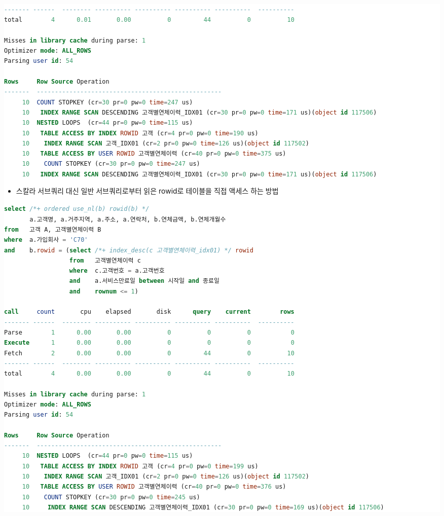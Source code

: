 ```sql
------- ------  -------- ---------- ---------- ---------- ----------  ----------
total        4      0.01       0.00          0         44          0          10

Misses in library cache during parse: 1
Optimizer mode: ALL_ROWS
Parsing user id: 54

Rows     Row Source Operation
-------  ---------------------------------------------------
     10  COUNT STOPKEY (cr=30 pr=0 pw=0 time=247 us)
     10   INDEX RANGE SCAN DESCENDING 고객별연체이력_IDX01 (cr=30 pr=0 pw=0 time=171 us)(object id 117506)
     10  NESTED LOOPS  (cr=44 pr=0 pw=0 time=115 us)
     10   TABLE ACCESS BY INDEX ROWID 고객 (cr=4 pr=0 pw=0 time=190 us)
     10    INDEX RANGE SCAN 고객_IDX01 (cr=2 pr=0 pw=0 time=126 us)(object id 117502)
     10   TABLE ACCESS BY USER ROWID 고객별연체이력 (cr=40 pr=0 pw=0 time=375 us)
     10    COUNT STOPKEY (cr=30 pr=0 pw=0 time=247 us)
     10   INDEX RANGE SCAN DESCENDING 고객별연체이력_IDX01 (cr=30 pr=0 pw=0 time=171 us)(object id 117506)
```



- 스칼라 서브쿼리 대신 일반 서브쿼리로부터 읽은 rowid로 테이블을 직접 액세스 하는 방법

```sql
select /*+ ordered use_nl(b) rowid(b) */
       a.고객명, a.거주지역, a.주소, a.연락처, b.연체금액, b.연체개월수
from   고객 A, 고객별연체이력 B
where  a.가입회사 = 'C70'
and    b.rowid = (select /*+ index_desc(c 고객별연체이력_idx01) */ rowid
                  from   고객별연체이력 c
                  where  c.고객번호 = a.고객번호
                  and    a.서비스만료일 between 시작일 and 종료일
                  and    rownum <= 1)

call     count       cpu    elapsed       disk      query    current        rows
------- ------  -------- ---------- ---------- ---------- ----------  ----------
Parse        1      0.00       0.00          0          0          0           0
Execute      1      0.00       0.00          0          0          0           0
Fetch        2      0.00       0.00          0         44          0          10
------- ------  -------- ---------- ---------- ---------- ----------  ----------
total        4      0.00       0.00          0         44          0          10

Misses in library cache during parse: 1
Optimizer mode: ALL_ROWS
Parsing user id: 54

Rows     Row Source Operation
-------  ---------------------------------------------------
     10  NESTED LOOPS  (cr=44 pr=0 pw=0 time=115 us)
     10   TABLE ACCESS BY INDEX ROWID 고객 (cr=4 pr=0 pw=0 time=199 us)
     10    INDEX RANGE SCAN 고객_IDX01 (cr=2 pr=0 pw=0 time=126 us)(object id 117502)
     10   TABLE ACCESS BY USER ROWID 고객별연체이력 (cr=40 pr=0 pw=0 time=376 us)
     10    COUNT STOPKEY (cr=30 pr=0 pw=0 time=245 us)
     10     INDEX RANGE SCAN DESCENDING 고객별연체이력_IDX01 (cr=30 pr=0 pw=0 time=169 us)(object id 117506)
```
